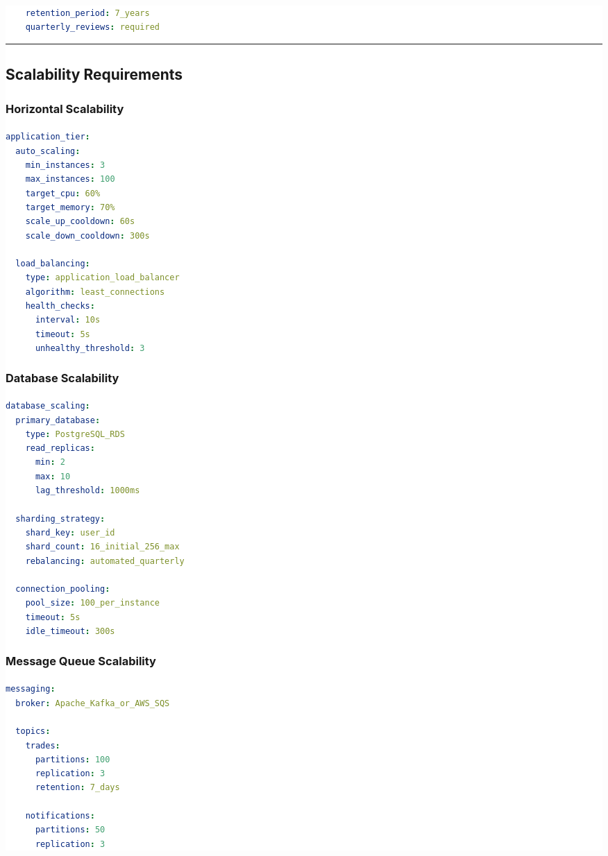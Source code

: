 ```yaml
    retention_period: 7_years
    quarterly_reviews: required
```

---

## Scalability Requirements

### Horizontal Scalability
```yaml
application_tier:
  auto_scaling:
    min_instances: 3
    max_instances: 100
    target_cpu: 60%
    target_memory: 70%
    scale_up_cooldown: 60s
    scale_down_cooldown: 300s
  
  load_balancing:
    type: application_load_balancer
    algorithm: least_connections
    health_checks:
      interval: 10s
      timeout: 5s
      unhealthy_threshold: 3
```

### Database Scalability
```yaml
database_scaling:
  primary_database:
    type: PostgreSQL_RDS
    read_replicas: 
      min: 2
      max: 10
      lag_threshold: 1000ms
    
  sharding_strategy:
    shard_key: user_id
    shard_count: 16_initial_256_max
    rebalancing: automated_quarterly
  
  connection_pooling:
    pool_size: 100_per_instance
    timeout: 5s
    idle_timeout: 300s
```

### Message Queue Scalability
```yaml
messaging:
  broker: Apache_Kafka_or_AWS_SQS
  
  topics:
    trades:
      partitions: 100
      replication: 3
      retention: 7_days
    
    notifications:
      partitions: 50
      replication: 3
```